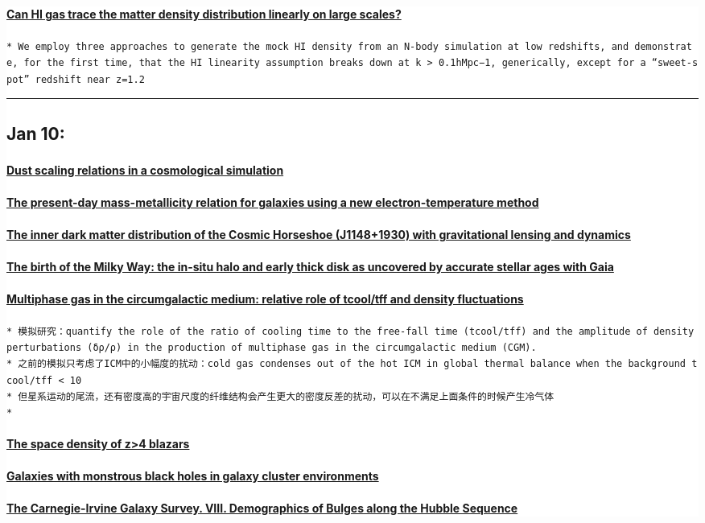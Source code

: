 
#### [Can HI gas trace the matter density distribution linearly on large scales?](https://arxiv.org/abs/1901.02724)
    * We employ three approaches to generate the mock HI density from an N-body simulation at low redshifts, and demonstrate, for the first time, that the HI linearity assumption breaks down at k > 0.1hMpc−1, generically, except for a “sweet-spot” redshift near z=1.2

----

## Jan 10:


#### [Dust scaling relations in a cosmological simulation](https://arxiv.org/abs/1901.02886)


#### [The present-day mass-metallicity relation for galaxies using a new electron-temperature method](https://arxiv.org/abs/1901.02890)


#### [The inner dark matter distribution of the Cosmic Horseshoe (J1148+1930) with gravitational lensing and dynamics](https://arxiv.org/abs/1901.02896)


#### [The birth of the Milky Way: the in-situ halo and early thick disk as uncovered by accurate stellar ages with Gaia](https://arxiv.org/abs/1901.02900)


#### [Multiphase gas in the circumgalactic medium: relative role of tcool/tff and density fluctuations](https://arxiv.org/abs/1901.02903)
    * 模拟研究：quantify the role of the ratio of cooling time to the free-fall time (tcool/tff) and the amplitude of density perturbations (δρ/ρ) in the production of multiphase gas in the circumgalactic medium (CGM).
    * 之前的模拟只考虑了ICM中的小幅度的扰动：cold gas condenses out of the hot ICM in global thermal balance when the background tcool/tff < 10
    * 但星系运动的尾流，还有密度高的宇宙尺度的纤维结构会产生更大的密度反差的扰动，可以在不满足上面条件的时候产生冷气体
    *


#### [The space density of z>4 blazars](https://arxiv.org/abs/1901.02910)


#### [Galaxies with monstrous black holes in galaxy cluster environments](https://arxiv.org/abs/1901.03156)


#### [The Carnegie-Irvine Galaxy Survey. VIII. Demographics of Bulges along the Hubble Sequence](https://arxiv.org/abs/1901.03195)
